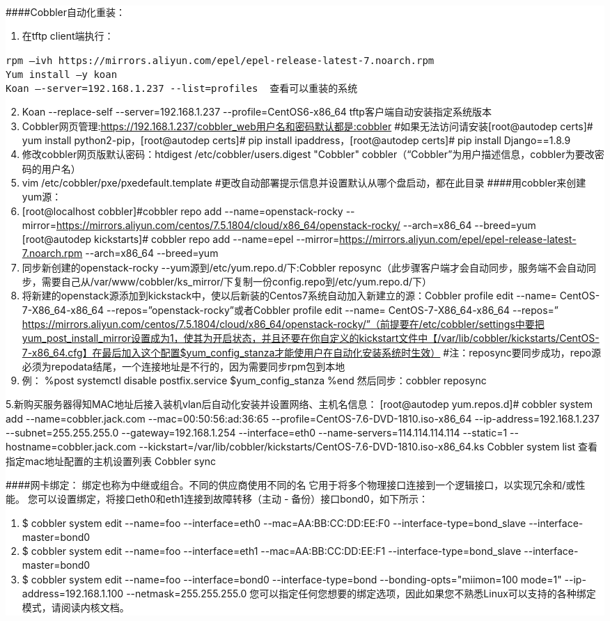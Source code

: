 ####Cobbler自动化重装：
1. 在tftp client端执行：
<pre>
rpm –ivh https://mirrors.aliyun.com/epel/epel-release-latest-7.noarch.rpm
Yum install –y koan
Koan –-server=192.168.1.237 --list=profiles  查看可以重装的系统</pre>
2. Koan --replace-self --server=192.168.1.237 --profile=CentOS6-x86_64  tftp客户端自动安装指定系统版本
3. Cobbler网页管理:https://192.168.1.237/cobbler_web用户名和密码默认都是:cobbler 
#如果无法访问请安装[root@autodep certs]# yum install python2-pip，[root@autodep certs]# pip install ipaddress，[root@autodep certs]# pip install Django==1.8.9
4. 修改cobbler网页版默认密码：htdigest /etc/cobbler/users.digest  "Cobbler" cobbler（“Cobbler”为用户描述信息，cobbler为要改密码的用户名）
5. vim /etc/cobbler/pxe/pxedefault.template   #更改自动部署提示信息并设置默认从哪个盘启动，都在此目录
####用cobbler来创建yum源：
1. [root@localhost cobbler]#cobbler repo add --name=openstack-rocky --mirror=https://mirrors.aliyun.com/centos/7.5.1804/cloud/x86_64/openstack-rocky/ --arch=x86_64 --breed=yum  
[root@autodep kickstarts]# cobbler repo add --name=epel --mirror=https://mirrors.aliyun.com/epel/epel-release-latest-7.noarch.rpm --arch=x86_64 --breed=yum
2. 同步新创建的openstack-rocky --yum源到/etc/yum.repo.d/下:Cobbler reposync（此步骤客户端才会自动同步，服务端不会自动同步，需要自己从/var/www/cobbler/ks_mirror/下复制一份config.repo到/etc/yum.repo.d/下）
3. 将新建的openstack源添加到kickstack中，使以后新装的Centos7系统自动加入新建立的源：Cobbler profile edit --name= CentOS-7-X86_64-x86_64 --repos=”openstack-rocky”或者Cobbler profile edit --name= CentOS-7-X86_64-x86_64 --repos=” https://mirrors.aliyun.com/centos/7.5.1804/cloud/x86_64/openstack-rocky/”（前提要在/etc/cobbler/settings中要把yum_post_install_mirror设置成为1，使其为开启状态，并且还要在你自定义的kickstart文件中【/var/lib/cobbler/kickstarts/CentOS-7-x86_64.cfg】在最后加入这个配置$yum_config_stanza才能使用户在自动化安装系统时生效）
#注：reposync要同步成功，repo源必须为repodata结尾，一个连接地址是不行的，因为需要同步rpm包到本地
4. 例：
	%post
	systemctl disable postfix.service
	$yum_config_stanza
	%end
然后同步：cobbler  reposync

5.新购买服务器得知MAC地址后接入装机vlan后自动化安装并设置网络、主机名信息：
[root@autodep yum.repos.d]# cobbler system add --name=cobbler.jack.com --mac=00:50:56:ad:36:65 --profile=CentOS-7.6-DVD-1810.iso-x86_64 --ip-address=192.168.1.237 --subnet=255.255.255.0 --gateway=192.168.1.254 --interface=eth0 --name-servers=114.114.114.114 --static=1 --hostname=cobbler.jack.com --kickstart=/var/lib/cobbler/kickstarts/CentOS-7.6-DVD-1810.iso-x86_64.ks
Cobbler system list 查看指定mac地址配置的主机设置列表
Cobbler sync	

####网卡绑定：
绑定也称为中继或组合。不同的供应商使用不同的名 它用于将多个物理接口连接到一个逻辑接口，以实现冗余和/或性能。
您可以设置绑定，将接口eth0和eth1连接到故障转移（主动 - 备份）接口bond0，如下所示：
1. $ cobbler system edit --name=foo --interface=eth0 --mac=AA:BB:CC:DD:EE:F0 --interface-type=bond_slave --interface-master=bond0
2. $ cobbler system edit --name=foo --interface=eth1 --mac=AA:BB:CC:DD:EE:F1 --interface-type=bond_slave --interface-master=bond0
3. $ cobbler system edit --name=foo --interface=bond0 --interface-type=bond --bonding-opts="miimon=100 mode=1" --ip-address=192.168.1.100 --netmask=255.255.255.0
您可以指定任何您想要的绑定选项，因此如果您不熟悉Linux可以支持的各种绑定模式，请阅读内核文档。
